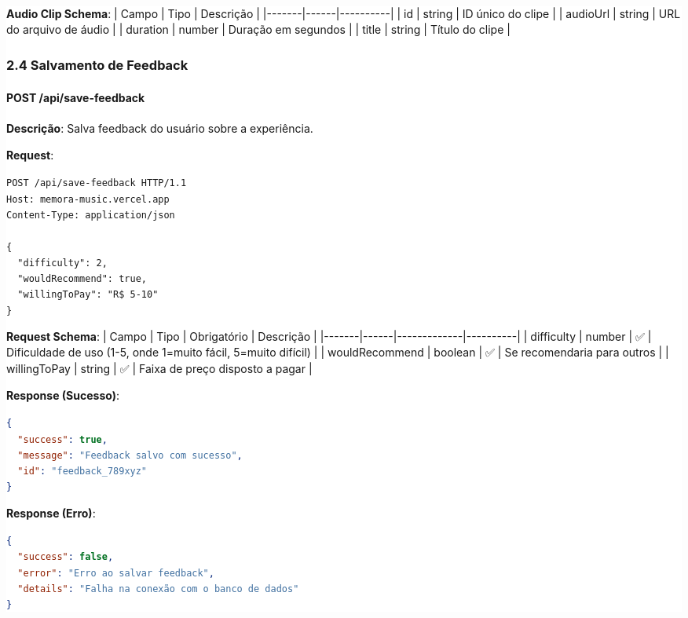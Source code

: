**Audio Clip Schema**:
| Campo | Tipo | Descrição |
|-------|------|----------|
| id | string | ID único do clipe |
| audioUrl | string | URL do arquivo de áudio |
| duration | number | Duração em segundos |
| title | string | Título do clipe |

### 2.4 Salvamento de Feedback

#### POST /api/save-feedback
**Descrição**: Salva feedback do usuário sobre a experiência.

**Request**:
```http
POST /api/save-feedback HTTP/1.1
Host: memora-music.vercel.app
Content-Type: application/json

{
  "difficulty": 2,
  "wouldRecommend": true,
  "willingToPay": "R$ 5-10"
}
```

**Request Schema**:
| Campo | Tipo | Obrigatório | Descrição |
|-------|------|-------------|----------|
| difficulty | number | ✅ | Dificuldade de uso (1-5, onde 1=muito fácil, 5=muito difícil) |
| wouldRecommend | boolean | ✅ | Se recomendaria para outros |
| willingToPay | string | ✅ | Faixa de preço disposto a pagar |

**Response (Sucesso)**:
```json
{
  "success": true,
  "message": "Feedback salvo com sucesso",
  "id": "feedback_789xyz"
}
```

**Response (Erro)**:
```json
{
  "success": false,
  "error": "Erro ao salvar feedback",
  "details": "Falha na conexão com o banco de dados"
}
```
